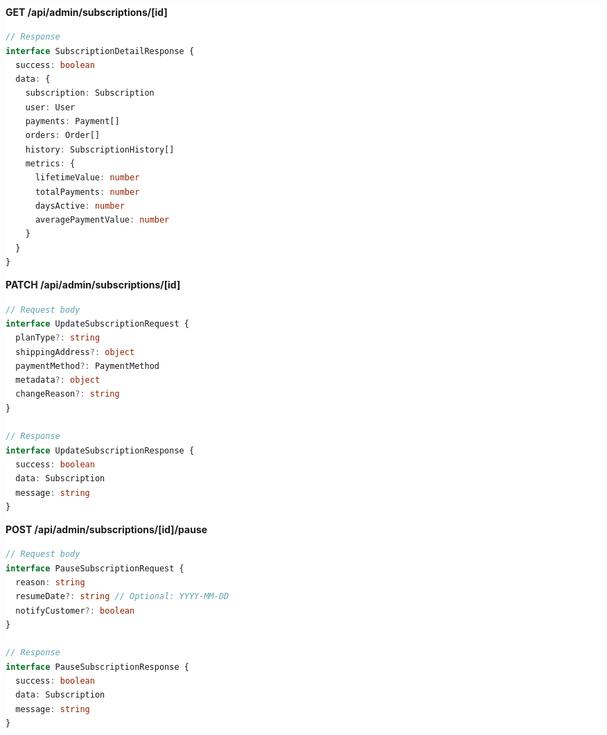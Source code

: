 **GET /api/admin/subscriptions/[id]**
```typescript
// Response
interface SubscriptionDetailResponse {
  success: boolean
  data: {
    subscription: Subscription
    user: User
    payments: Payment[]
    orders: Order[]
    history: SubscriptionHistory[]
    metrics: {
      lifetimeValue: number
      totalPayments: number
      daysActive: number
      averagePaymentValue: number
    }
  }
}
```

**PATCH /api/admin/subscriptions/[id]**
```typescript
// Request body
interface UpdateSubscriptionRequest {
  planType?: string
  shippingAddress?: object
  paymentMethod?: PaymentMethod
  metadata?: object
  changeReason?: string
}

// Response
interface UpdateSubscriptionResponse {
  success: boolean
  data: Subscription
  message: string
}
```

**POST /api/admin/subscriptions/[id]/pause**
```typescript
// Request body
interface PauseSubscriptionRequest {
  reason: string
  resumeDate?: string // Optional: YYYY-MM-DD
  notifyCustomer?: boolean
}

// Response
interface PauseSubscriptionResponse {
  success: boolean
  data: Subscription
  message: string
}
```
